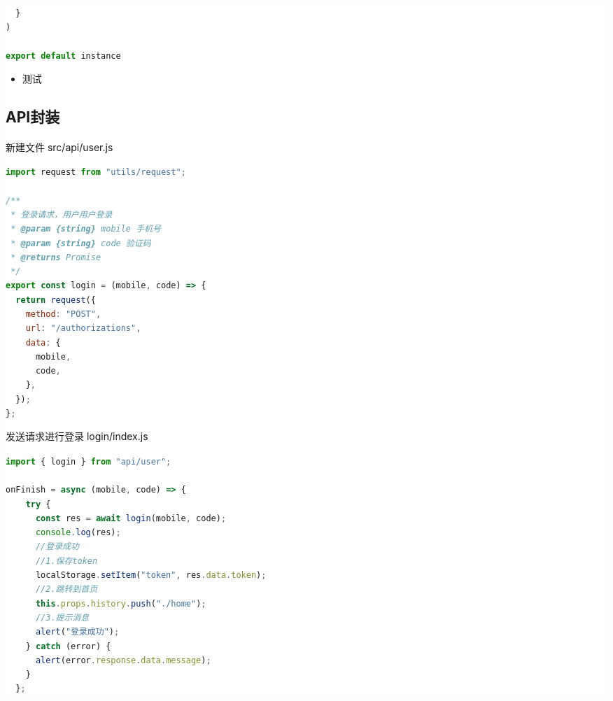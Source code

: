 ```jsx
  }
)

export default instance

```

+ 测试

## API封装

新建文件 src/api/user.js

```javascript
import request from "utils/request";

/**
 * 登录请求，用户用户登录
 * @param {string} mobile 手机号
 * @param {string} code 验证码
 * @returns Promise
 */
export const login = (mobile, code) => {
  return request({
    method: "POST",
    url: "/authorizations",
    data: {
      mobile,
      code,
    },
  });
};
```

发送请求进行登录 login/index.js

```javascript
import { login } from "api/user";  

onFinish = async (mobile, code) => {
    try {
      const res = await login(mobile, code);
      console.log(res);
      //登录成功
      //1.保存token
      localStorage.setItem("token", res.data.token);
      //2.跳转到首页
      this.props.history.push("./home");
      //3.提示消息
      alert("登录成功");
    } catch (error) {
      alert(error.response.data.message);
    }
  };
```
